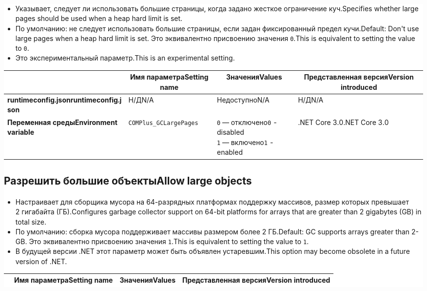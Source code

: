 - <span data-ttu-id="dbae8-471">Указывает, следует ли использовать большие страницы, когда задано жесткое ограничение куч.</span><span class="sxs-lookup"><span data-stu-id="dbae8-471">Specifies whether large pages should be used when a heap hard limit is set.</span></span>
- <span data-ttu-id="dbae8-472">По умолчанию: не следует использовать большие страницы, если задан фиксированный предел кучи.</span><span class="sxs-lookup"><span data-stu-id="dbae8-472">Default: Don't use large pages when a heap hard limit is set.</span></span> <span data-ttu-id="dbae8-473">Это эквивалентно присвоению значения `0`.</span><span class="sxs-lookup"><span data-stu-id="dbae8-473">This is equivalent to setting the value to `0`.</span></span>
- <span data-ttu-id="dbae8-474">Это экспериментальный параметр.</span><span class="sxs-lookup"><span data-stu-id="dbae8-474">This is an experimental setting.</span></span>

| | <span data-ttu-id="dbae8-475">Имя параметра</span><span class="sxs-lookup"><span data-stu-id="dbae8-475">Setting name</span></span> | <span data-ttu-id="dbae8-476">Значения</span><span class="sxs-lookup"><span data-stu-id="dbae8-476">Values</span></span> | <span data-ttu-id="dbae8-477">Представленная версия</span><span class="sxs-lookup"><span data-stu-id="dbae8-477">Version introduced</span></span> |
| - | - | - | - |
| <span data-ttu-id="dbae8-478">**runtimeconfig.json**</span><span class="sxs-lookup"><span data-stu-id="dbae8-478">**runtimeconfig.json**</span></span> | <span data-ttu-id="dbae8-479">Н/Д</span><span class="sxs-lookup"><span data-stu-id="dbae8-479">N/A</span></span> | <span data-ttu-id="dbae8-480">Недоступно</span><span class="sxs-lookup"><span data-stu-id="dbae8-480">N/A</span></span> | <span data-ttu-id="dbae8-481">Н/Д</span><span class="sxs-lookup"><span data-stu-id="dbae8-481">N/A</span></span> |
| <span data-ttu-id="dbae8-482">**Переменная среды**</span><span class="sxs-lookup"><span data-stu-id="dbae8-482">**Environment variable**</span></span> | `COMPlus_GCLargePages` | <span data-ttu-id="dbae8-483">`0` — отключено</span><span class="sxs-lookup"><span data-stu-id="dbae8-483">`0` - disabled</span></span><br/><span data-ttu-id="dbae8-484">`1` — включено</span><span class="sxs-lookup"><span data-stu-id="dbae8-484">`1` - enabled</span></span> | <span data-ttu-id="dbae8-485">.NET Core 3.0</span><span class="sxs-lookup"><span data-stu-id="dbae8-485">.NET Core 3.0</span></span> |

## <a name="allow-large-objects"></a><span data-ttu-id="dbae8-486">Разрешить большие объекты</span><span class="sxs-lookup"><span data-stu-id="dbae8-486">Allow large objects</span></span>

- <span data-ttu-id="dbae8-487">Настраивает для сборщика мусора на 64-разрядных платформах поддержку массивов, размер которых превышает 2 гигабайта (ГБ).</span><span class="sxs-lookup"><span data-stu-id="dbae8-487">Configures garbage collector support on 64-bit platforms for arrays that are greater than 2 gigabytes (GB) in total size.</span></span>
- <span data-ttu-id="dbae8-488">По умолчанию: сборка мусора поддерживает массивы размером более 2 ГБ.</span><span class="sxs-lookup"><span data-stu-id="dbae8-488">Default: GC supports arrays greater than 2-GB.</span></span> <span data-ttu-id="dbae8-489">Это эквивалентно присвоению значения `1`.</span><span class="sxs-lookup"><span data-stu-id="dbae8-489">This is equivalent to setting the value to `1`.</span></span>
- <span data-ttu-id="dbae8-490">В будущей версии .NET этот параметр может быть объявлен устаревшим.</span><span class="sxs-lookup"><span data-stu-id="dbae8-490">This option may become obsolete in a future version of .NET.</span></span>

| | <span data-ttu-id="dbae8-491">Имя параметра</span><span class="sxs-lookup"><span data-stu-id="dbae8-491">Setting name</span></span> | <span data-ttu-id="dbae8-492">Значения</span><span class="sxs-lookup"><span data-stu-id="dbae8-492">Values</span></span> | <span data-ttu-id="dbae8-493">Представленная версия</span><span class="sxs-lookup"><span data-stu-id="dbae8-493">Version introduced</span></span> |
| - | - | - | - |
